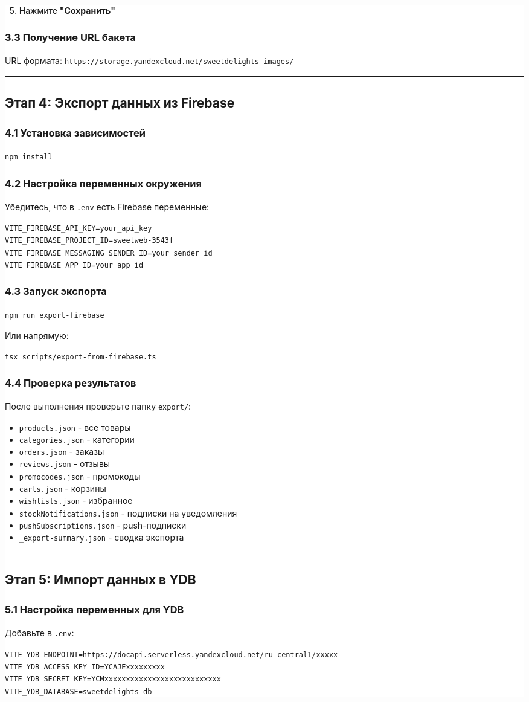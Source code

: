 5. Нажмите **"Сохранить"**

### 3.3 Получение URL бакета
URL формата: `https://storage.yandexcloud.net/sweetdelights-images/`

---

## Этап 4: Экспорт данных из Firebase

### 4.1 Установка зависимостей
```bash
npm install
```

### 4.2 Настройка переменных окружения
Убедитесь, что в `.env` есть Firebase переменные:
```env
VITE_FIREBASE_API_KEY=your_api_key
VITE_FIREBASE_PROJECT_ID=sweetweb-3543f
VITE_FIREBASE_MESSAGING_SENDER_ID=your_sender_id
VITE_FIREBASE_APP_ID=your_app_id
```

### 4.3 Запуск экспорта
```bash
npm run export-firebase
```

Или напрямую:
```bash
tsx scripts/export-from-firebase.ts
```

### 4.4 Проверка результатов
После выполнения проверьте папку `export/`:
- `products.json` - все товары
- `categories.json` - категории
- `orders.json` - заказы
- `reviews.json` - отзывы
- `promocodes.json` - промокоды
- `carts.json` - корзины
- `wishlists.json` - избранное
- `stockNotifications.json` - подписки на уведомления
- `pushSubscriptions.json` - push-подписки
- `_export-summary.json` - сводка экспорта

---

## Этап 5: Импорт данных в YDB

### 5.1 Настройка переменных для YDB
Добавьте в `.env`:
```env
VITE_YDB_ENDPOINT=https://docapi.serverless.yandexcloud.net/ru-central1/xxxxx
VITE_YDB_ACCESS_KEY_ID=YCAJExxxxxxxxx
VITE_YDB_SECRET_KEY=YCMxxxxxxxxxxxxxxxxxxxxxxxxxxx
VITE_YDB_DATABASE=sweetdelights-db
```
